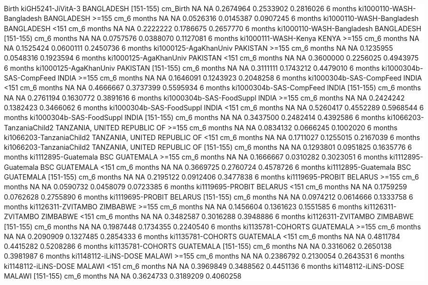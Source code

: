 Birth       kiGH5241-JiVitA-3           BANGLADESH                     [151-155) cm_Birth       NA                   NA                0.2674964    0.2533902   0.2816026
6 months    ki1000110-WASH-Bangladesh   BANGLADESH                     >=155 cm_6 months        NA                   NA                0.0526316    0.0145387   0.0907245
6 months    ki1000110-WASH-Bangladesh   BANGLADESH                     <151 cm_6 months         NA                   NA                0.2222222    0.1786675   0.2657770
6 months    ki1000110-WASH-Bangladesh   BANGLADESH                     [151-155) cm_6 months    NA                   NA                0.0757576    0.0388070   0.1127081
6 months    ki1000111-WASH-Kenya        KENYA                          >=155 cm_6 months        NA                   NA                0.1525424    0.0600111   0.2450736
6 months    ki1000125-AgaKhanUniv       PAKISTAN                       >=155 cm_6 months        NA                   NA                0.1235955    0.0548316   0.1923594
6 months    ki1000125-AgaKhanUniv       PAKISTAN                       <151 cm_6 months         NA                   NA                0.3600000    0.2256025   0.4943975
6 months    ki1000125-AgaKhanUniv       PAKISTAN                       [151-155) cm_6 months    NA                   NA                0.3111111    0.1743212   0.4479010
6 months    ki1000304b-SAS-CompFeed     INDIA                          >=155 cm_6 months        NA                   NA                0.1646091    0.1243923   0.2048258
6 months    ki1000304b-SAS-CompFeed     INDIA                          <151 cm_6 months         NA                   NA                0.4666667    0.3737399   0.5595934
6 months    ki1000304b-SAS-CompFeed     INDIA                          [151-155) cm_6 months    NA                   NA                0.2761194    0.1630772   0.3891616
6 months    ki1000304b-SAS-FoodSuppl    INDIA                          >=155 cm_6 months        NA                   NA                0.2424242    0.1382423   0.3466062
6 months    ki1000304b-SAS-FoodSuppl    INDIA                          <151 cm_6 months         NA                   NA                0.5260417    0.4552289   0.5968544
6 months    ki1000304b-SAS-FoodSuppl    INDIA                          [151-155) cm_6 months    NA                   NA                0.3437500    0.2482414   0.4392586
6 months    ki1066203-TanzaniaChild2    TANZANIA, UNITED REPUBLIC OF   >=155 cm_6 months        NA                   NA                0.0834132    0.0666245   0.1002020
6 months    ki1066203-TanzaniaChild2    TANZANIA, UNITED REPUBLIC OF   <151 cm_6 months         NA                   NA                0.1711027    0.1255015   0.2167039
6 months    ki1066203-TanzaniaChild2    TANZANIA, UNITED REPUBLIC OF   [151-155) cm_6 months    NA                   NA                0.1293801    0.0951825   0.1635776
6 months    ki1112895-Guatemala BSC     GUATEMALA                      >=155 cm_6 months        NA                   NA                0.1666667    0.0310282   0.3023051
6 months    ki1112895-Guatemala BSC     GUATEMALA                      <151 cm_6 months         NA                   NA                0.3669725    0.2760724   0.4578726
6 months    ki1112895-Guatemala BSC     GUATEMALA                      [151-155) cm_6 months    NA                   NA                0.2195122    0.0912406   0.3477838
6 months    ki1119695-PROBIT            BELARUS                        >=155 cm_6 months        NA                   NA                0.0590732    0.0458079   0.0723385
6 months    ki1119695-PROBIT            BELARUS                        <151 cm_6 months         NA                   NA                0.1759259    0.0762628   0.2755890
6 months    ki1119695-PROBIT            BELARUS                        [151-155) cm_6 months    NA                   NA                0.0974212    0.0614666   0.1333758
6 months    ki1126311-ZVITAMBO          ZIMBABWE                       >=155 cm_6 months        NA                   NA                0.1456604    0.1361623   0.1551585
6 months    ki1126311-ZVITAMBO          ZIMBABWE                       <151 cm_6 months         NA                   NA                0.3482587    0.3016288   0.3948886
6 months    ki1126311-ZVITAMBO          ZIMBABWE                       [151-155) cm_6 months    NA                   NA                0.1987448    0.1734355   0.2240540
6 months    ki1135781-COHORTS           GUATEMALA                      >=155 cm_6 months        NA                   NA                0.2090909    0.1327485   0.2854333
6 months    ki1135781-COHORTS           GUATEMALA                      <151 cm_6 months         NA                   NA                0.4811784    0.4415282   0.5208286
6 months    ki1135781-COHORTS           GUATEMALA                      [151-155) cm_6 months    NA                   NA                0.3316062    0.2650138   0.3981987
6 months    ki1148112-iLiNS-DOSE        MALAWI                         >=155 cm_6 months        NA                   NA                0.2386792    0.2130054   0.2643531
6 months    ki1148112-iLiNS-DOSE        MALAWI                         <151 cm_6 months         NA                   NA                0.3969849    0.3488562   0.4451136
6 months    ki1148112-iLiNS-DOSE        MALAWI                         [151-155) cm_6 months    NA                   NA                0.3624733    0.3189209   0.4060258